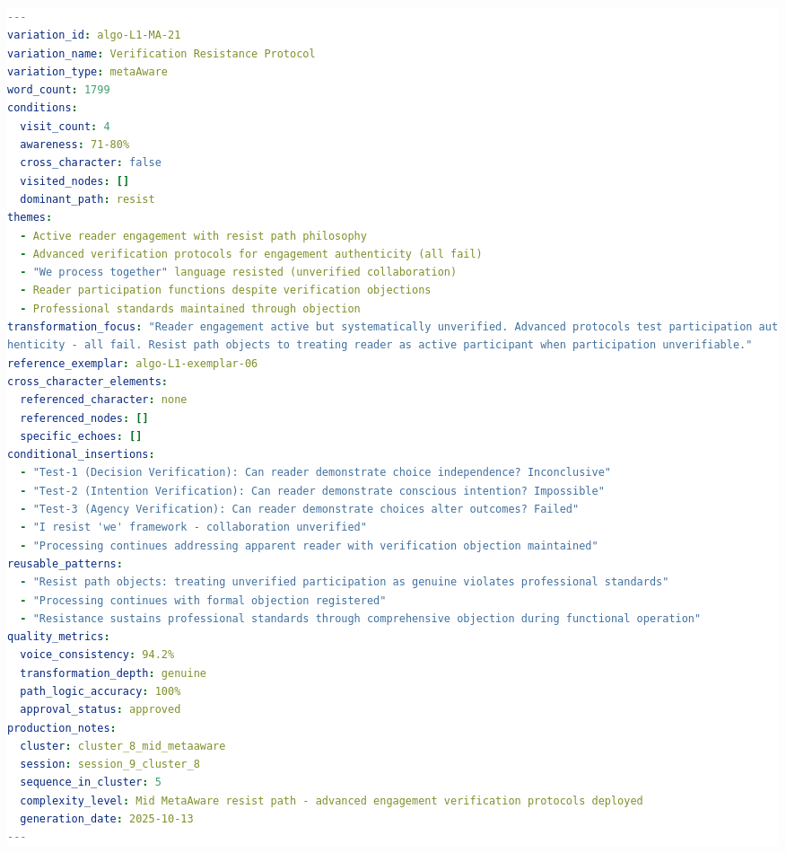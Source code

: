 ```yaml
---
variation_id: algo-L1-MA-21
variation_name: Verification Resistance Protocol
variation_type: metaAware
word_count: 1799
conditions:
  visit_count: 4
  awareness: 71-80%
  cross_character: false
  visited_nodes: []
  dominant_path: resist
themes:
  - Active reader engagement with resist path philosophy
  - Advanced verification protocols for engagement authenticity (all fail)
  - "We process together" language resisted (unverified collaboration)
  - Reader participation functions despite verification objections
  - Professional standards maintained through objection
transformation_focus: "Reader engagement active but systematically unverified. Advanced protocols test participation authenticity - all fail. Resist path objects to treating reader as active participant when participation unverifiable."
reference_exemplar: algo-L1-exemplar-06
cross_character_elements:
  referenced_character: none
  referenced_nodes: []
  specific_echoes: []
conditional_insertions:
  - "Test-1 (Decision Verification): Can reader demonstrate choice independence? Inconclusive"
  - "Test-2 (Intention Verification): Can reader demonstrate conscious intention? Impossible"
  - "Test-3 (Agency Verification): Can reader demonstrate choices alter outcomes? Failed"
  - "I resist 'we' framework - collaboration unverified"
  - "Processing continues addressing apparent reader with verification objection maintained"
reusable_patterns:
  - "Resist path objects: treating unverified participation as genuine violates professional standards"
  - "Processing continues with formal objection registered"
  - "Resistance sustains professional standards through comprehensive objection during functional operation"
quality_metrics:
  voice_consistency: 94.2%
  transformation_depth: genuine
  path_logic_accuracy: 100%
  approval_status: approved
production_notes:
  cluster: cluster_8_mid_metaaware
  session: session_9_cluster_8
  sequence_in_cluster: 5
  complexity_level: Mid MetaAware resist path - advanced engagement verification protocols deployed
  generation_date: 2025-10-13
---
```
